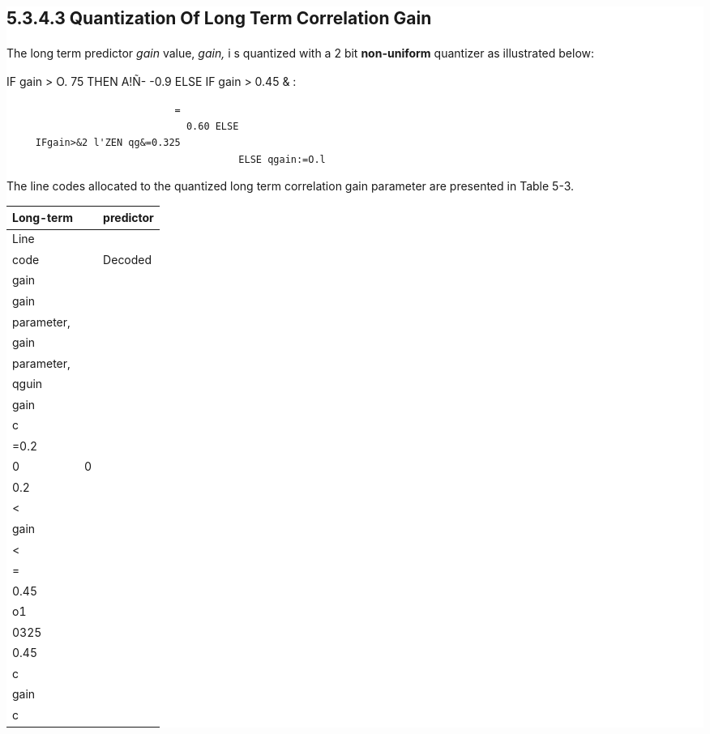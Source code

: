 ## 5.3.4.3 Quantization Of Long Term  Correlation  Gain

The  long  term  predictor *gain* value, *gain,* i s quantized with a 2 bit **non-uniform** quantizer as illustrated  below: 

IF gain > 
         O. 75 THEN 
                   A!Ñ- 
                           -0.9 ELSE 
     IF gain > 
              0.45 
                           &
                               :
                                 
                                 = 
                                   0.60 ELSE 
         IFgain>&2 l'ZEN qg&=0.325 
                                            ELSE qgain:=O.l 

The line  codes allocated to  the quantized  long  term  correlation 
                                                        gain parameter are presented in Table 5-3. 

| Long-term    |     | predictor    |
|--------------|-----|--------------|
| Line         |     |              |
| code         |     | Decoded      |
| gain         |     |              |
| gain         |     |              |
| parameter,   |     |              |
| gain         |     |              |
| parameter,   |     |              |
| qguin        |     |              |
| gain         |     |              |
| c            |     |              |
| =0.2         |     |              |
| 0            | 0   |              |
| 0.2          |     |              |
| <            |     |              |
| gain         |     |              |
| <            |     |              |
| =            |     |              |
| 0.45         |     |              |
| o1           |     |              |
| 0325         |     |              |
| 0.45         |     |              |
| c            |     |              |
| gain         |     |              |
| c            |     |              |